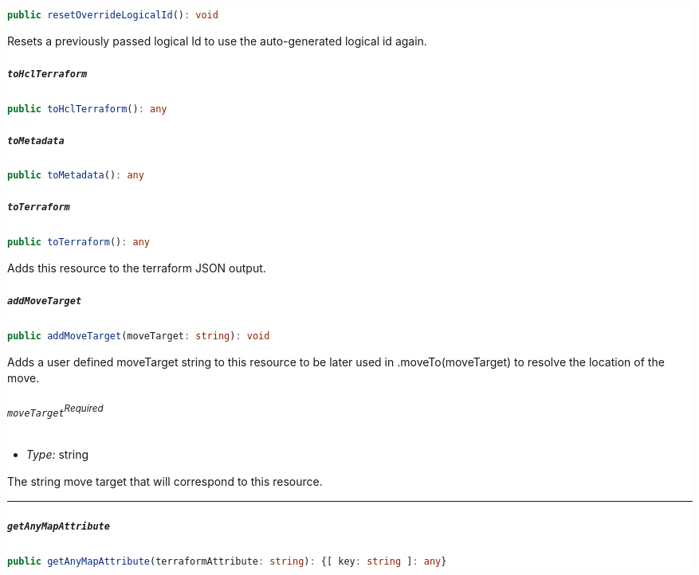```typescript
public resetOverrideLogicalId(): void
```

Resets a previously passed logical Id to use the auto-generated logical id again.

##### `toHclTerraform` <a name="toHclTerraform" id="@cdktf/provider-opentelekomcloud.dmsReassignPartitionsV2.DmsReassignPartitionsV2.toHclTerraform"></a>

```typescript
public toHclTerraform(): any
```

##### `toMetadata` <a name="toMetadata" id="@cdktf/provider-opentelekomcloud.dmsReassignPartitionsV2.DmsReassignPartitionsV2.toMetadata"></a>

```typescript
public toMetadata(): any
```

##### `toTerraform` <a name="toTerraform" id="@cdktf/provider-opentelekomcloud.dmsReassignPartitionsV2.DmsReassignPartitionsV2.toTerraform"></a>

```typescript
public toTerraform(): any
```

Adds this resource to the terraform JSON output.

##### `addMoveTarget` <a name="addMoveTarget" id="@cdktf/provider-opentelekomcloud.dmsReassignPartitionsV2.DmsReassignPartitionsV2.addMoveTarget"></a>

```typescript
public addMoveTarget(moveTarget: string): void
```

Adds a user defined moveTarget string to this resource to be later used in .moveTo(moveTarget) to resolve the location of the move.

###### `moveTarget`<sup>Required</sup> <a name="moveTarget" id="@cdktf/provider-opentelekomcloud.dmsReassignPartitionsV2.DmsReassignPartitionsV2.addMoveTarget.parameter.moveTarget"></a>

- *Type:* string

The string move target that will correspond to this resource.

---

##### `getAnyMapAttribute` <a name="getAnyMapAttribute" id="@cdktf/provider-opentelekomcloud.dmsReassignPartitionsV2.DmsReassignPartitionsV2.getAnyMapAttribute"></a>

```typescript
public getAnyMapAttribute(terraformAttribute: string): {[ key: string ]: any}
```
